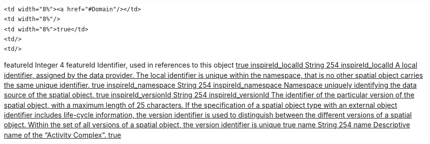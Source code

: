 	<td width="8%"><a href="#Domain"/></td>
	<td width="8%"/>
	<td width="8%">true</td>
	<td/>
	<td/>
</tr><tr>
	<td width="8%">featureId</td>
	<td width="8%">Integer</td>
	<td width="3%">4</td>
	<td width="8%">featureId</td>
	<td width="8%">Identifier, used in references to this object</td>
	<td width="8%"><a href="#Domain"/></td>
	<td width="8%"/>
	<td width="8%">true</td>
	<td/>
	<td/>
</tr><tr>
	<td width="8%">inspireId_localId</td>
	<td width="8%">String</td>
	<td width="3%">254</td>
	<td width="8%">inspireId_localId</td>
	<td width="8%">A local identifier, assigned by the data provider. The local identifier is unique within the namespace, that is no other spatial object carries the same unique identifier.	</td>
	<td width="8%"><a href="#Domain"/></td>
	<td width="8%"/>
	<td width="8%">true</td>
	<td/>
	<td/>
</tr><tr>
	<td width="8%">inspireId_namespace</td>
	<td width="8%">String</td>
	<td width="3%">254</td>
	<td width="8%">inspireId_namespace</td>
	<td width="8%">Namespace uniquely identifying the data source of the spatial object.	</td>
	<td width="8%"><a href="#Domain"/></td>
	<td width="8%"/>
	<td width="8%">true</td>
	<td/>
	<td/>
</tr><tr>
	<td width="8%">inspireId_versionId</td>
	<td width="8%">String</td>
	<td width="3%">254</td>
	<td width="8%">inspireId_versionId</td>
	<td width="8%">The identifier of the particular version of the spatial object, with a maximum length of 25 characters. If the specification of a spatial object type with an external object identifier includes life-cycle information, the version identifier is used to distinguish between the different versions of a spatial object. Within the set of all versions of a spatial object, the version identifier is unique	</td>
	<td width="8%"><a href="#Domain"/></td>
	<td width="8%"/>
	<td width="8%">true</td>
	<td/>
	<td/>
</tr><tr>
	<td width="8%">name</td>
	<td width="8%">String</td>
	<td width="3%">254</td>
	<td width="8%">name</td>
	<td width="8%">Descriptive name of the “Activity Complex”.	</td>
	<td width="8%"><a href="#Domain"/></td>
	<td width="8%"/>
	<td width="8%">true</td>
	<td/>